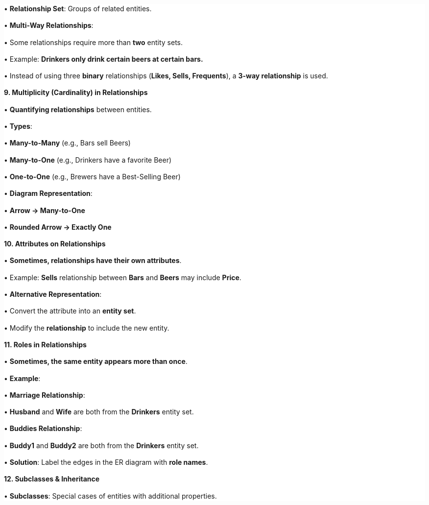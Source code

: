 • **Relationship Set**: Groups of related entities.

• **Multi-Way Relationships**:

• Some relationships require more than **two** entity sets.

• Example: **Drinkers only drink certain beers at certain bars.**

• Instead of using three **binary** relationships (**Likes, Sells, Frequents**), a **3-way relationship** is used.

  

**9. Multiplicity (Cardinality) in Relationships**

• **Quantifying relationships** between entities.

• **Types**:

• **Many-to-Many** (e.g., Bars sell Beers)

• **Many-to-One** (e.g., Drinkers have a favorite Beer)

• **One-to-One** (e.g., Brewers have a Best-Selling Beer)

• **Diagram Representation**:

• **Arrow → Many-to-One**

• **Rounded Arrow → Exactly One**

  

**10. Attributes on Relationships**

• **Sometimes, relationships have their own attributes**.

• Example: **Sells** relationship between **Bars** and **Beers** may include **Price**.

• **Alternative Representation**:

• Convert the attribute into an **entity set**.

• Modify the **relationship** to include the new entity.

  

**11. Roles in Relationships**

• **Sometimes, the same entity appears more than once**.

• **Example**:

• **Marriage Relationship**:

• **Husband** and **Wife** are both from the **Drinkers** entity set.

• **Buddies Relationship**:

• **Buddy1** and **Buddy2** are both from the **Drinkers** entity set.

• **Solution**: Label the edges in the ER diagram with **role names**.

  

**12. Subclasses & Inheritance**

• **Subclasses**: Special cases of entities with additional properties.
